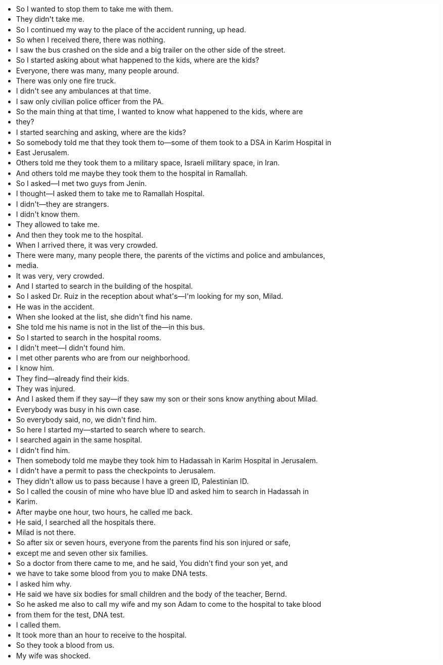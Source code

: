 *  So I wanted to stop them to take me with them.
*  They didn't take me.
*  So I continued my way to the place of the accident running, up head.
*  So when I received there, there was nothing.
*  I saw the bus crashed on the side and a big trailer on the other side of the street.
*  So I started asking about what happened to the kids, where are the kids?
*  Everyone, there was many, many people around.
*  There was only one fire truck.
*  I didn't see any ambulances at that time.
*  I saw only civilian police officer from the PA.
*  So the main thing at that time, I wanted to know what happened to the kids, where are
*  they?
*  I started searching and asking, where are the kids?
*  So somebody told me that they took them to—some of them took to a DSA in Karim Hospital in
*  East Jerusalem.
*  Others told me they took them to a military space, Israeli military space, in Iran.
*  And others told me maybe they took them to the hospital in Ramallah.
*  So I asked—I met two guys from Jenin.
*  I thought—I asked them to take me to Ramallah Hospital.
*  I didn't—they are strangers.
*  I didn't know them.
*  They allowed to take me.
*  And then they took me to the hospital.
*  When I arrived there, it was very crowded.
*  There were many, many people there, the parents of the victims and police and ambulances,
*  media.
*  It was very, very crowded.
*  And I started to search in the building of the hospital.
*  So I asked Dr. Ruiz in the reception about what's—I'm looking for my son, Milad.
*  He was in the accident.
*  When she looked at the list, she didn't find his name.
*  She told me his name is not in the list of the—in this bus.
*  So I started to search in the hospital rooms.
*  I didn't meet—I didn't found him.
*  I met other parents who are from our neighborhood.
*  I know him.
*  They find—already find their kids.
*  They was injured.
*  And I asked them if they say—if they saw my son or their sons know anything about Milad.
*  Everybody was busy in his own case.
*  So everybody said, no, we didn't find him.
*  So here I started my—started to search where to search.
*  I searched again in the same hospital.
*  I didn't find him.
*  Then somebody told me maybe they took him to Hadassah in Karim Hospital in Jerusalem.
*  I didn't have a permit to pass the checkpoints to Jerusalem.
*  They didn't allow us to pass because I have a green ID, Palestinian ID.
*  So I called the cousin of mine who have blue ID and asked him to search in Hadassah in
*  Karim.
*  After maybe one hour, two hours, he called me back.
*  He said, I searched all the hospitals there.
*  Milad is not there.
*  So after six or seven hours, everyone from the parents find his son injured or safe,
*  except me and seven other six families.
*  So a doctor from there came to me, and he said, You didn't find your son yet, and
*  we have to take some blood from you to make DNA tests.
*  I asked him why.
*  He said we have six bodies for small children and the body of the teacher, Bernd.
*  So he asked me also to call my wife and my son Adam to come to the hospital to take blood
*  from them for the test, DNA test.
*  I called them.
*  It took more than an hour to receive to the hospital.
*  So they took a blood from us.
*  My wife was shocked.